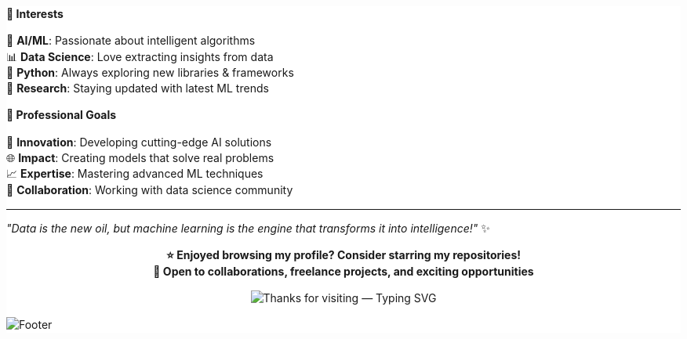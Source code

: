 **🎯 Interests**

🤖 **AI/ML**: Passionate about intelligent algorithms  
📊 **Data Science**: Love extracting insights from data  
🐍 **Python**: Always exploring new libraries & frameworks  
🧠 **Research**: Staying updated with latest ML trends  

</td>
<td align="center">

**💼 Professional Goals**

🧠 **Innovation**: Developing cutting-edge AI solutions  
🌐 **Impact**: Creating models that solve real problems  
📈 **Expertise**: Mastering advanced ML techniques  
🔗 **Collaboration**: Working with data science community  

</td>
</tr>
</table>

---

*"Data is the new oil, but machine learning is the engine that transforms it into intelligence!"* ✨

<div align="center">

**⭐ Enjoyed browsing my profile? Consider starring my repositories!**  
**🤝 Open to collaborations, freelance projects, and exciting opportunities**






</div>


<div align="center">
  <img
    src="https://readme-typing-svg.demolab.com?font=Fira+Code&size=20&duration=3000&pause=1000&color=FF6B9D&background=0D111700&center=true&vCenter=true&width=800&lines=Thanks%20for%20visiting!%20⭐%20Star%20my%20repos%20if%20you%20like%20them;Connect%20with%20me%20and%20let's%20build%20amazing%20things!"
    alt="Thanks for visiting — Typing SVG"
  />
</div>


![Footer](https://capsule-render.vercel.app/api?type=waving&color=0:FF6B9D,100:C44569&height=120&section=footer)

</div>
